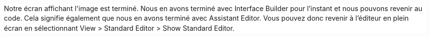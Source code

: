 Notre écran affichant l'image est terminé. Nous en avons terminé avec Interface Builder pour l’instant et nous pouvons revenir au code. Cela signifie également que nous en avons terminé avec Assistant Editor. Vous pouvez donc revenir à l’éditeur en plein écran en sélectionnant View > Standard Editor > Show Standard Editor.
